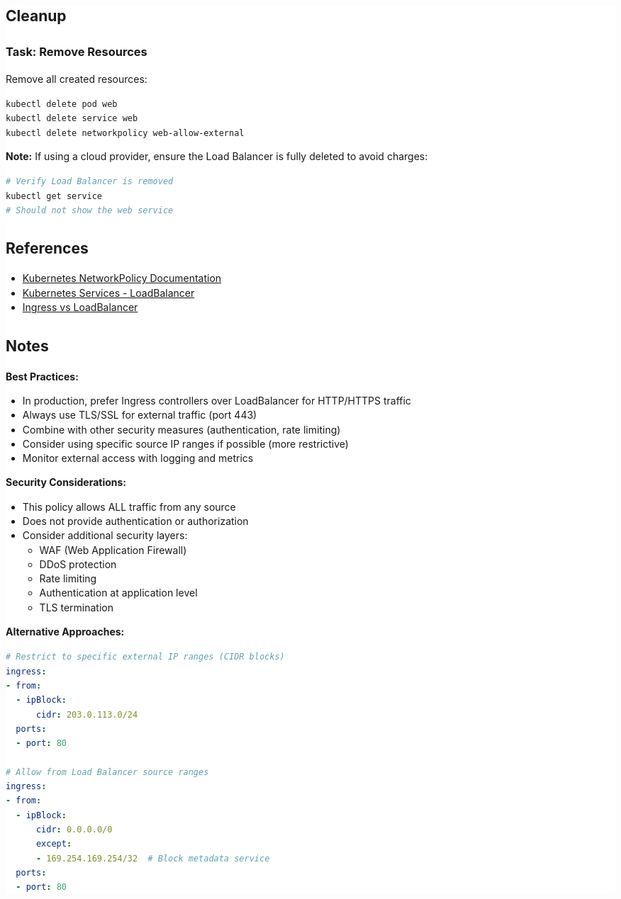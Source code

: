 ## Cleanup

### Task: Remove Resources
Remove all created resources:

```bash
kubectl delete pod web
kubectl delete service web
kubectl delete networkpolicy web-allow-external
```

**Note:** If using a cloud provider, ensure the Load Balancer is fully deleted to avoid charges:

```bash
# Verify Load Balancer is removed
kubectl get service
# Should not show the web service
```

## References

- [Kubernetes NetworkPolicy Documentation](https://kubernetes.io/docs/concepts/services-networking/network-policies/)
- [Kubernetes Services - LoadBalancer](https://kubernetes.io/docs/concepts/services-networking/service/#loadbalancer)
- [Ingress vs LoadBalancer](https://kubernetes.io/docs/concepts/services-networking/ingress/)

## Notes

**Best Practices:**
- In production, prefer Ingress controllers over LoadBalancer for HTTP/HTTPS traffic
- Always use TLS/SSL for external traffic (port 443)
- Combine with other security measures (authentication, rate limiting)
- Consider using specific source IP ranges if possible (more restrictive)
- Monitor external access with logging and metrics

**Security Considerations:**
- This policy allows ALL traffic from any source
- Does not provide authentication or authorization
- Consider additional security layers:
  - WAF (Web Application Firewall)
  - DDoS protection
  - Rate limiting
  - Authentication at application level
  - TLS termination

**Alternative Approaches:**
```yaml
# Restrict to specific external IP ranges (CIDR blocks)
ingress:
- from:
  - ipBlock:
      cidr: 203.0.113.0/24
  ports:
  - port: 80

# Allow from Load Balancer source ranges
ingress:
- from:
  - ipBlock:
      cidr: 0.0.0.0/0
      except:
      - 169.254.169.254/32  # Block metadata service
  ports:
  - port: 80
```